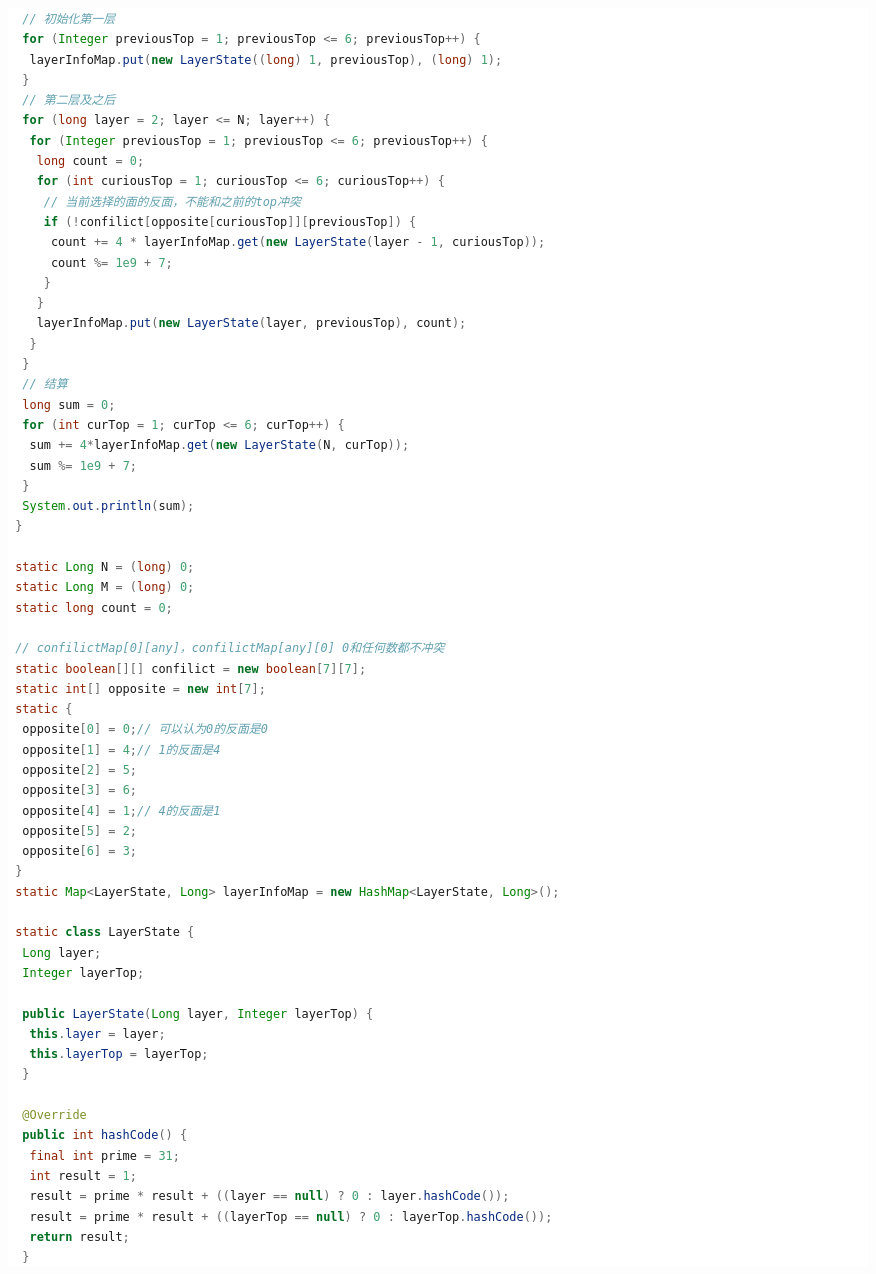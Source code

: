```java
  // 初始化第一层
  for (Integer previousTop = 1; previousTop <= 6; previousTop++) {
   layerInfoMap.put(new LayerState((long) 1, previousTop), (long) 1);
  }
  // 第二层及之后
  for (long layer = 2; layer <= N; layer++) {
   for (Integer previousTop = 1; previousTop <= 6; previousTop++) {
    long count = 0;
    for (int curiousTop = 1; curiousTop <= 6; curiousTop++) {
     // 当前选择的面的反面，不能和之前的top冲突
     if (!confilict[opposite[curiousTop]][previousTop]) {
      count += 4 * layerInfoMap.get(new LayerState(layer - 1, curiousTop));
      count %= 1e9 + 7;
     }
    }
    layerInfoMap.put(new LayerState(layer, previousTop), count);
   }
  }
  // 结算
  long sum = 0;
  for (int curTop = 1; curTop <= 6; curTop++) {
   sum += 4*layerInfoMap.get(new LayerState(N, curTop));
   sum %= 1e9 + 7;
  }
  System.out.println(sum);
 }

 static Long N = (long) 0;
 static Long M = (long) 0;
 static long count = 0;

 // confilictMap[0][any]，confilictMap[any][0] 0和任何数都不冲突
 static boolean[][] confilict = new boolean[7][7];
 static int[] opposite = new int[7];
 static {
  opposite[0] = 0;// 可以认为0的反面是0
  opposite[1] = 4;// 1的反面是4
  opposite[2] = 5;
  opposite[3] = 6;
  opposite[4] = 1;// 4的反面是1
  opposite[5] = 2;
  opposite[6] = 3;
 }
 static Map<LayerState, Long> layerInfoMap = new HashMap<LayerState, Long>();

 static class LayerState {
  Long layer;
  Integer layerTop;

  public LayerState(Long layer, Integer layerTop) {
   this.layer = layer;
   this.layerTop = layerTop;
  }

  @Override
  public int hashCode() {
   final int prime = 31;
   int result = 1;
   result = prime * result + ((layer == null) ? 0 : layer.hashCode());
   result = prime * result + ((layerTop == null) ? 0 : layerTop.hashCode());
   return result;
  }

```